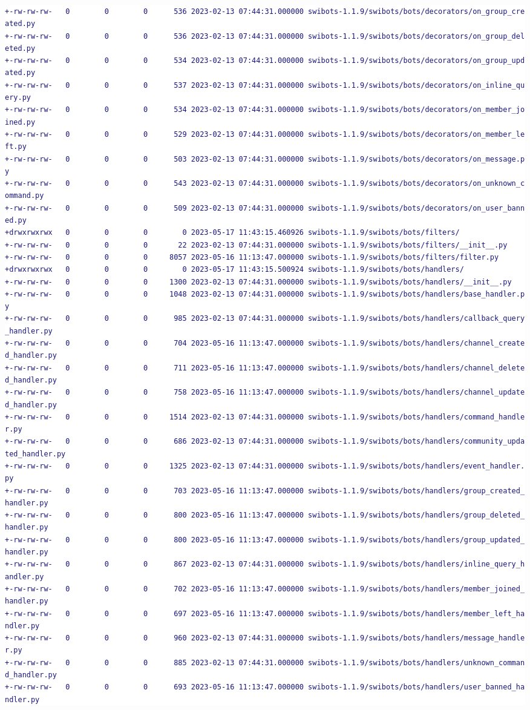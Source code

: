 ```diff
+-rw-rw-rw-   0        0        0      536 2023-02-13 07:44:31.000000 swibots-1.1.9/swibots/bots/decorators/on_group_created.py
+-rw-rw-rw-   0        0        0      536 2023-02-13 07:44:31.000000 swibots-1.1.9/swibots/bots/decorators/on_group_deleted.py
+-rw-rw-rw-   0        0        0      534 2023-02-13 07:44:31.000000 swibots-1.1.9/swibots/bots/decorators/on_group_updated.py
+-rw-rw-rw-   0        0        0      537 2023-02-13 07:44:31.000000 swibots-1.1.9/swibots/bots/decorators/on_inline_query.py
+-rw-rw-rw-   0        0        0      534 2023-02-13 07:44:31.000000 swibots-1.1.9/swibots/bots/decorators/on_member_joined.py
+-rw-rw-rw-   0        0        0      529 2023-02-13 07:44:31.000000 swibots-1.1.9/swibots/bots/decorators/on_member_left.py
+-rw-rw-rw-   0        0        0      503 2023-02-13 07:44:31.000000 swibots-1.1.9/swibots/bots/decorators/on_message.py
+-rw-rw-rw-   0        0        0      543 2023-02-13 07:44:31.000000 swibots-1.1.9/swibots/bots/decorators/on_unknown_command.py
+-rw-rw-rw-   0        0        0      509 2023-02-13 07:44:31.000000 swibots-1.1.9/swibots/bots/decorators/on_user_banned.py
+drwxrwxrwx   0        0        0        0 2023-05-17 11:43:15.460926 swibots-1.1.9/swibots/bots/filters/
+-rw-rw-rw-   0        0        0       22 2023-02-13 07:44:31.000000 swibots-1.1.9/swibots/bots/filters/__init__.py
+-rw-rw-rw-   0        0        0     8057 2023-05-16 11:13:47.000000 swibots-1.1.9/swibots/bots/filters/filter.py
+drwxrwxrwx   0        0        0        0 2023-05-17 11:43:15.500924 swibots-1.1.9/swibots/bots/handlers/
+-rw-rw-rw-   0        0        0     1300 2023-02-13 07:44:31.000000 swibots-1.1.9/swibots/bots/handlers/__init__.py
+-rw-rw-rw-   0        0        0     1048 2023-02-13 07:44:31.000000 swibots-1.1.9/swibots/bots/handlers/base_handler.py
+-rw-rw-rw-   0        0        0      985 2023-02-13 07:44:31.000000 swibots-1.1.9/swibots/bots/handlers/callback_query_handler.py
+-rw-rw-rw-   0        0        0      704 2023-05-16 11:13:47.000000 swibots-1.1.9/swibots/bots/handlers/channel_created_handler.py
+-rw-rw-rw-   0        0        0      711 2023-05-16 11:13:47.000000 swibots-1.1.9/swibots/bots/handlers/channel_deleted_handler.py
+-rw-rw-rw-   0        0        0      758 2023-05-16 11:13:47.000000 swibots-1.1.9/swibots/bots/handlers/channel_updated_handler.py
+-rw-rw-rw-   0        0        0     1514 2023-02-13 07:44:31.000000 swibots-1.1.9/swibots/bots/handlers/command_handler.py
+-rw-rw-rw-   0        0        0      686 2023-02-13 07:44:31.000000 swibots-1.1.9/swibots/bots/handlers/community_updated_handler.py
+-rw-rw-rw-   0        0        0     1325 2023-02-13 07:44:31.000000 swibots-1.1.9/swibots/bots/handlers/event_handler.py
+-rw-rw-rw-   0        0        0      703 2023-05-16 11:13:47.000000 swibots-1.1.9/swibots/bots/handlers/group_created_handler.py
+-rw-rw-rw-   0        0        0      800 2023-05-16 11:13:47.000000 swibots-1.1.9/swibots/bots/handlers/group_deleted_handler.py
+-rw-rw-rw-   0        0        0      800 2023-05-16 11:13:47.000000 swibots-1.1.9/swibots/bots/handlers/group_updated_handler.py
+-rw-rw-rw-   0        0        0      867 2023-02-13 07:44:31.000000 swibots-1.1.9/swibots/bots/handlers/inline_query_handler.py
+-rw-rw-rw-   0        0        0      702 2023-05-16 11:13:47.000000 swibots-1.1.9/swibots/bots/handlers/member_joined_handler.py
+-rw-rw-rw-   0        0        0      697 2023-05-16 11:13:47.000000 swibots-1.1.9/swibots/bots/handlers/member_left_handler.py
+-rw-rw-rw-   0        0        0      960 2023-02-13 07:44:31.000000 swibots-1.1.9/swibots/bots/handlers/message_handler.py
+-rw-rw-rw-   0        0        0      885 2023-02-13 07:44:31.000000 swibots-1.1.9/swibots/bots/handlers/unknown_command_handler.py
+-rw-rw-rw-   0        0        0      693 2023-05-16 11:13:47.000000 swibots-1.1.9/swibots/bots/handlers/user_banned_handler.py
```